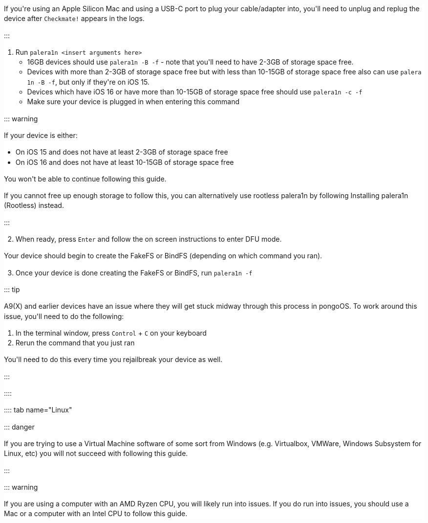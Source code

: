 If you're using an Apple Silicon Mac and using a USB-C port to plug your cable/adapter into, you'll need to unplug and replug the device after `Checkmate!` appears in the logs.

:::

1. Run `palera1n <insert arguments here>`
    - 16GB devices should use `palera1n -B -f` - note that you'll need to have 2-3GB of storage space free.
    - Devices with more than 2-3GB of storage space free but with less than 10-15GB of storage space free also can use `palera1n -B -f`, but only if they're on iOS 15.
    - Devices which have iOS 16 or have more than 10-15GB of storage space free should use `palera1n -c -f`
    - Make sure your device is plugged in when entering this command

::: warning

If your device is either:
   - On iOS 15 and does not have at least 2-3GB of storage space free
   - On iOS 16 and does not have at least 10-15GB of storage space free

You won't be able to continue following this guide.

If you cannot free up enough storage to follow this, you can alternatively use rootless palera1n by following <router-link to="/installing-palera1n-rootless">Installing palera1n (Rootless)</router-link> instead.

:::

2. When ready, press `Enter` and follow the on screen instructions to enter <router-link to="/faq/#what-is-dfu-mode">DFU mode</router-link>.

Your device should begin to create the FakeFS or BindFS (depending on which command you ran).

3. Once your device is done creating the FakeFS or BindFS, run `palera1n -f`

::: tip

A9(X) and earlier devices have an issue where they will get stuck midway through this process in pongoOS. To work around this issue, you'll need to do the following:

1. In the terminal window, press `Control` + `C` on your keyboard
1. Rerun the command that you just ran

You'll need to do this every time you rejailbreak your device as well.

:::

::::

:::: tab name="Linux"

::: danger

If you are trying to use a Virtual Machine software of some sort from Windows (e.g. Virtualbox, VMWare, Windows Subsystem for Linux, etc) you will not succeed with following this guide.

:::

::: warning

If you are using a computer with an AMD Ryzen CPU, you will likely run into issues. If you do run into issues, you should use a Mac or a computer with an Intel CPU to follow this guide.
